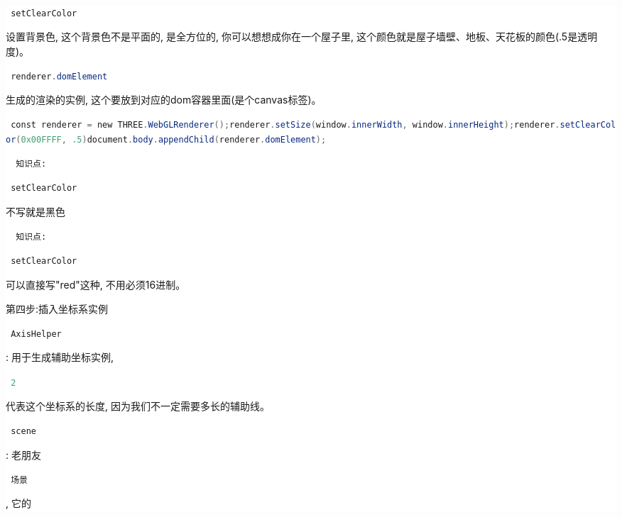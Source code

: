       
 ```java 
  setClearColor
  ``` 
 设置背景色, 这个背景色不是平面的, 是全方位的, 你可以想想成你在一个屋子里, 这个颜色就是屋子墙壁、地板、天花板的颜色(.5是透明度)。 
     
    
     
      
 ```java 
  renderer.domElement
  ``` 
 生成的渲染的实例, 这个要放到对应的dom容器里面(是个canvas标签)。 
     
   
   
 ```java 
  const renderer = new THREE.WebGLRenderer();renderer.setSize(window.innerWidth, window.innerHeight);renderer.setClearColor(0x00FFFF, .5)document.body.appendChild(renderer.domElement);
  ``` 
  
   
    
    
      知识点: 
      
 ```java 
  setClearColor
  ``` 
 不写就是黑色 
     
    
    
      知识点: 
      
 ```java 
  setClearColor
  ``` 
 可以直接写"red"这种, 不用必须16进制。 
     
   
   
  第四步:插入坐标系实例 
   
    
     
      
 ```java 
  AxisHelper
  ``` 
 : 用于生成辅助坐标实例, 
      
 ```java 
  2
  ``` 
 代表这个坐标系的长度, 因为我们不一定需要多长的辅助线。 
     
    
     
      
 ```java 
  scene
  ``` 
 : 老朋友 
      
 ```java 
  场景
  ``` 
 , 它的 
      